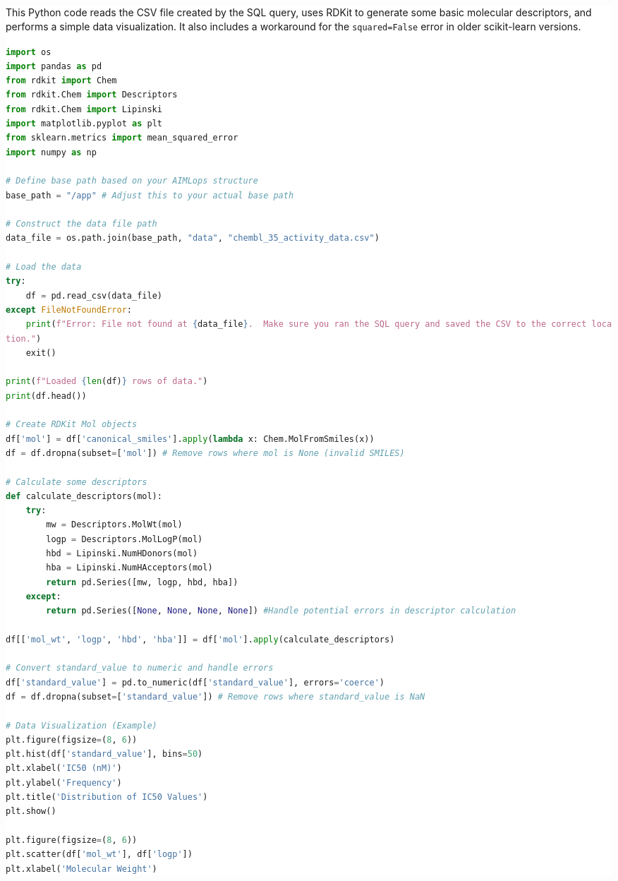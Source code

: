 This Python code reads the CSV file created by the SQL query, uses RDKit to generate some basic molecular descriptors, and performs a simple data visualization. It also includes a workaround for the `squared=False` error in older scikit-learn versions.

```python
import os
import pandas as pd
from rdkit import Chem
from rdkit.Chem import Descriptors
from rdkit.Chem import Lipinski
import matplotlib.pyplot as plt
from sklearn.metrics import mean_squared_error
import numpy as np

# Define base path based on your AIMLops structure
base_path = "/app" # Adjust this to your actual base path

# Construct the data file path
data_file = os.path.join(base_path, "data", "chembl_35_activity_data.csv")

# Load the data
try:
    df = pd.read_csv(data_file)
except FileNotFoundError:
    print(f"Error: File not found at {data_file}.  Make sure you ran the SQL query and saved the CSV to the correct location.")
    exit()

print(f"Loaded {len(df)} rows of data.")
print(df.head())

# Create RDKit Mol objects
df['mol'] = df['canonical_smiles'].apply(lambda x: Chem.MolFromSmiles(x))
df = df.dropna(subset=['mol']) # Remove rows where mol is None (invalid SMILES)

# Calculate some descriptors
def calculate_descriptors(mol):
    try:
        mw = Descriptors.MolWt(mol)
        logp = Descriptors.MolLogP(mol)
        hbd = Lipinski.NumHDonors(mol)
        hba = Lipinski.NumHAcceptors(mol)
        return pd.Series([mw, logp, hbd, hba])
    except:
        return pd.Series([None, None, None, None]) #Handle potential errors in descriptor calculation

df[['mol_wt', 'logp', 'hbd', 'hba']] = df['mol'].apply(calculate_descriptors)

# Convert standard_value to numeric and handle errors
df['standard_value'] = pd.to_numeric(df['standard_value'], errors='coerce')
df = df.dropna(subset=['standard_value']) # Remove rows where standard_value is NaN

# Data Visualization (Example)
plt.figure(figsize=(8, 6))
plt.hist(df['standard_value'], bins=50)
plt.xlabel('IC50 (nM)')
plt.ylabel('Frequency')
plt.title('Distribution of IC50 Values')
plt.show()

plt.figure(figsize=(8, 6))
plt.scatter(df['mol_wt'], df['logp'])
plt.xlabel('Molecular Weight')
```